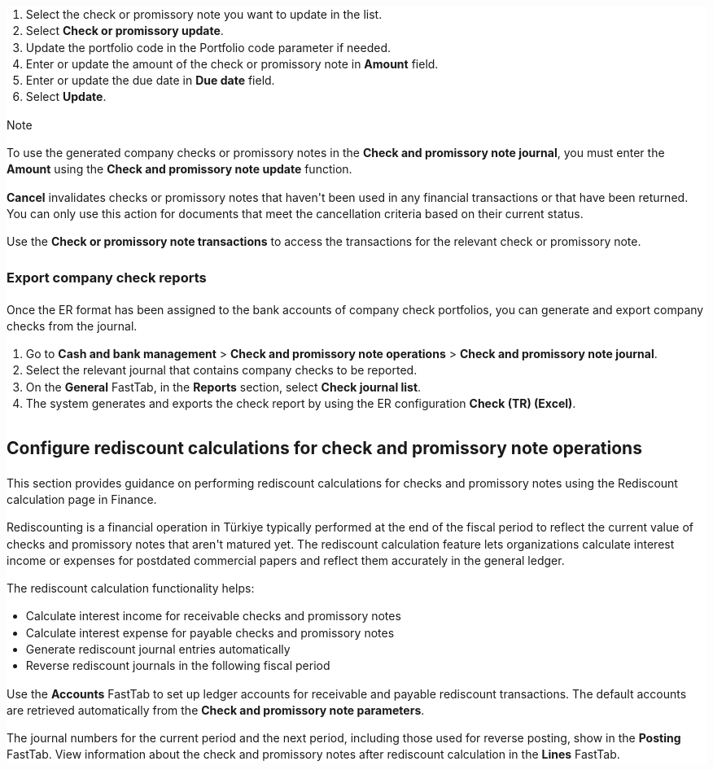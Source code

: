 1. Select the check or promissory note you want to update in the list.
1. Select **Check or promissory update**.
1. Update the portfolio code in the Portfolio code parameter if needed.
1. Enter or update the amount of the check or promissory note in **Amount** field.
1. Enter or update the due date in **Due date** field.
1. Select **Update**. 

> [!NOTE]
> To use the generated company checks or promissory notes in the **Check and promissory note journal**, you must enter the **Amount** using the **Check and promissory note update** function.

**Cancel** invalidates checks or promissory notes that haven't been used in any financial transactions or that have been returned. 
You can only use this action for documents that meet the cancellation criteria based on their current status.

Use the **Check or promissory note transactions** to access the transactions for the relevant check or promissory note. 

### Export company check reports

Once the ER format has been assigned to the bank accounts of company check portfolios, you can generate and export company checks from the journal.

1. Go to **Cash and bank management** > **Check and promissory note operations** > **Check and promissory note journal**.  
1. Select the relevant journal that contains company checks to be reported.  
1. On the **General** FastTab, in the **Reports** section, select **Check journal list**.  
1. The system generates and exports the check report by using the ER configuration **Check (TR) (Excel)**.   

## Configure rediscount calculations for check and promissory note operations

This section provides guidance on performing rediscount calculations for checks and promissory notes using the Rediscount calculation page in Finance. 

Rediscounting is a financial operation in Türkiye typically performed at the end of the fiscal period to reflect the current value of checks and promissory notes that aren't matured yet.
The rediscount calculation feature lets organizations calculate interest income or expenses for postdated commercial papers and reflect them accurately in the general ledger.

The rediscount calculation functionality helps:

  - Calculate interest income for receivable checks and promissory notes
  - Calculate interest expense for payable checks and promissory notes
  - Generate rediscount journal entries automatically
  - Reverse rediscount journals in the following fiscal period

Use the **Accounts** FastTab to set up ledger accounts for receivable and payable rediscount transactions. 
The default accounts are retrieved automatically from the **Check and promissory note parameters**.

The journal numbers for the current period and the next period, including those used for reverse posting, show in the **Posting** FastTab.
View information about the check and promissory notes after rediscount calculation in the **Lines** FastTab.
